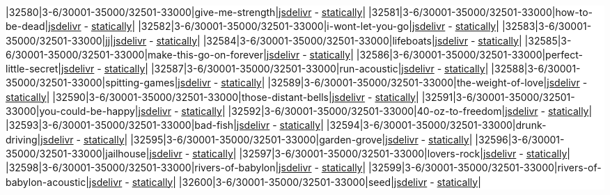|32580|3-6/30001-35000/32501-33000|give-me-strength|[jsdelivr](https://cdn.jsdelivr.net/gh/dbchord/webp-c-1280x720_3-6/30001-35000/32501-33000/give-me-strength.webp) - [statically](https://cdn.statically.io/gh/dbchord/webp-c-1280x720_3-6/img/30001-35000/32501-33000/give-me-strength.webp)|
|32581|3-6/30001-35000/32501-33000|how-to-be-dead|[jsdelivr](https://cdn.jsdelivr.net/gh/dbchord/webp-c-1280x720_3-6/30001-35000/32501-33000/how-to-be-dead.webp) - [statically](https://cdn.statically.io/gh/dbchord/webp-c-1280x720_3-6/img/30001-35000/32501-33000/how-to-be-dead.webp)|
|32582|3-6/30001-35000/32501-33000|i-wont-let-you-go|[jsdelivr](https://cdn.jsdelivr.net/gh/dbchord/webp-c-1280x720_3-6/30001-35000/32501-33000/i-wont-let-you-go.webp) - [statically](https://cdn.statically.io/gh/dbchord/webp-c-1280x720_3-6/img/30001-35000/32501-33000/i-wont-let-you-go.webp)|
|32583|3-6/30001-35000/32501-33000|jj|[jsdelivr](https://cdn.jsdelivr.net/gh/dbchord/webp-c-1280x720_3-6/30001-35000/32501-33000/jj.webp) - [statically](https://cdn.statically.io/gh/dbchord/webp-c-1280x720_3-6/img/30001-35000/32501-33000/jj.webp)|
|32584|3-6/30001-35000/32501-33000|lifeboats|[jsdelivr](https://cdn.jsdelivr.net/gh/dbchord/webp-c-1280x720_3-6/30001-35000/32501-33000/lifeboats.webp) - [statically](https://cdn.statically.io/gh/dbchord/webp-c-1280x720_3-6/img/30001-35000/32501-33000/lifeboats.webp)|
|32585|3-6/30001-35000/32501-33000|make-this-go-on-forever|[jsdelivr](https://cdn.jsdelivr.net/gh/dbchord/webp-c-1280x720_3-6/30001-35000/32501-33000/make-this-go-on-forever.webp) - [statically](https://cdn.statically.io/gh/dbchord/webp-c-1280x720_3-6/img/30001-35000/32501-33000/make-this-go-on-forever.webp)|
|32586|3-6/30001-35000/32501-33000|perfect-little-secret|[jsdelivr](https://cdn.jsdelivr.net/gh/dbchord/webp-c-1280x720_3-6/30001-35000/32501-33000/perfect-little-secret.webp) - [statically](https://cdn.statically.io/gh/dbchord/webp-c-1280x720_3-6/img/30001-35000/32501-33000/perfect-little-secret.webp)|
|32587|3-6/30001-35000/32501-33000|run-acoustic|[jsdelivr](https://cdn.jsdelivr.net/gh/dbchord/webp-c-1280x720_3-6/30001-35000/32501-33000/run-acoustic.webp) - [statically](https://cdn.statically.io/gh/dbchord/webp-c-1280x720_3-6/img/30001-35000/32501-33000/run-acoustic.webp)|
|32588|3-6/30001-35000/32501-33000|spitting-games|[jsdelivr](https://cdn.jsdelivr.net/gh/dbchord/webp-c-1280x720_3-6/30001-35000/32501-33000/spitting-games.webp) - [statically](https://cdn.statically.io/gh/dbchord/webp-c-1280x720_3-6/img/30001-35000/32501-33000/spitting-games.webp)|
|32589|3-6/30001-35000/32501-33000|the-weight-of-love|[jsdelivr](https://cdn.jsdelivr.net/gh/dbchord/webp-c-1280x720_3-6/30001-35000/32501-33000/the-weight-of-love.webp) - [statically](https://cdn.statically.io/gh/dbchord/webp-c-1280x720_3-6/img/30001-35000/32501-33000/the-weight-of-love.webp)|
|32590|3-6/30001-35000/32501-33000|those-distant-bells|[jsdelivr](https://cdn.jsdelivr.net/gh/dbchord/webp-c-1280x720_3-6/30001-35000/32501-33000/those-distant-bells.webp) - [statically](https://cdn.statically.io/gh/dbchord/webp-c-1280x720_3-6/img/30001-35000/32501-33000/those-distant-bells.webp)|
|32591|3-6/30001-35000/32501-33000|you-could-be-happy|[jsdelivr](https://cdn.jsdelivr.net/gh/dbchord/webp-c-1280x720_3-6/30001-35000/32501-33000/you-could-be-happy.webp) - [statically](https://cdn.statically.io/gh/dbchord/webp-c-1280x720_3-6/img/30001-35000/32501-33000/you-could-be-happy.webp)|
|32592|3-6/30001-35000/32501-33000|40-oz-to-freedom|[jsdelivr](https://cdn.jsdelivr.net/gh/dbchord/webp-c-1280x720_3-6/30001-35000/32501-33000/40-oz-to-freedom.webp) - [statically](https://cdn.statically.io/gh/dbchord/webp-c-1280x720_3-6/img/30001-35000/32501-33000/40-oz-to-freedom.webp)|
|32593|3-6/30001-35000/32501-33000|bad-fish|[jsdelivr](https://cdn.jsdelivr.net/gh/dbchord/webp-c-1280x720_3-6/30001-35000/32501-33000/bad-fish.webp) - [statically](https://cdn.statically.io/gh/dbchord/webp-c-1280x720_3-6/img/30001-35000/32501-33000/bad-fish.webp)|
|32594|3-6/30001-35000/32501-33000|drunk-driving|[jsdelivr](https://cdn.jsdelivr.net/gh/dbchord/webp-c-1280x720_3-6/30001-35000/32501-33000/drunk-driving.webp) - [statically](https://cdn.statically.io/gh/dbchord/webp-c-1280x720_3-6/img/30001-35000/32501-33000/drunk-driving.webp)|
|32595|3-6/30001-35000/32501-33000|garden-grove|[jsdelivr](https://cdn.jsdelivr.net/gh/dbchord/webp-c-1280x720_3-6/30001-35000/32501-33000/garden-grove.webp) - [statically](https://cdn.statically.io/gh/dbchord/webp-c-1280x720_3-6/img/30001-35000/32501-33000/garden-grove.webp)|
|32596|3-6/30001-35000/32501-33000|jailhouse|[jsdelivr](https://cdn.jsdelivr.net/gh/dbchord/webp-c-1280x720_3-6/30001-35000/32501-33000/jailhouse.webp) - [statically](https://cdn.statically.io/gh/dbchord/webp-c-1280x720_3-6/img/30001-35000/32501-33000/jailhouse.webp)|
|32597|3-6/30001-35000/32501-33000|lovers-rock|[jsdelivr](https://cdn.jsdelivr.net/gh/dbchord/webp-c-1280x720_3-6/30001-35000/32501-33000/lovers-rock.webp) - [statically](https://cdn.statically.io/gh/dbchord/webp-c-1280x720_3-6/img/30001-35000/32501-33000/lovers-rock.webp)|
|32598|3-6/30001-35000/32501-33000|rivers-of-babylon|[jsdelivr](https://cdn.jsdelivr.net/gh/dbchord/webp-c-1280x720_3-6/30001-35000/32501-33000/rivers-of-babylon.webp) - [statically](https://cdn.statically.io/gh/dbchord/webp-c-1280x720_3-6/img/30001-35000/32501-33000/rivers-of-babylon.webp)|
|32599|3-6/30001-35000/32501-33000|rivers-of-babylon-acoustic|[jsdelivr](https://cdn.jsdelivr.net/gh/dbchord/webp-c-1280x720_3-6/30001-35000/32501-33000/rivers-of-babylon-acoustic.webp) - [statically](https://cdn.statically.io/gh/dbchord/webp-c-1280x720_3-6/img/30001-35000/32501-33000/rivers-of-babylon-acoustic.webp)|
|32600|3-6/30001-35000/32501-33000|seed|[jsdelivr](https://cdn.jsdelivr.net/gh/dbchord/webp-c-1280x720_3-6/30001-35000/32501-33000/seed.webp) - [statically](https://cdn.statically.io/gh/dbchord/webp-c-1280x720_3-6/img/30001-35000/32501-33000/seed.webp)|